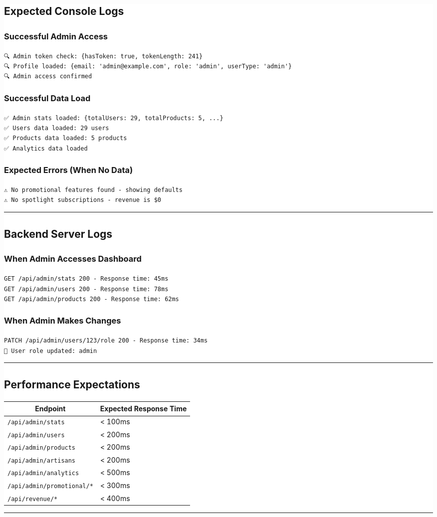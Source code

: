 
## Expected Console Logs

### Successful Admin Access
```
🔍 Admin token check: {hasToken: true, tokenLength: 241}
🔍 Profile loaded: {email: 'admin@example.com', role: 'admin', userType: 'admin'}
🔍 Admin access confirmed
```

### Successful Data Load
```
✅ Admin stats loaded: {totalUsers: 29, totalProducts: 5, ...}
✅ Users data loaded: 29 users
✅ Products data loaded: 5 products
✅ Analytics data loaded
```

### Expected Errors (When No Data)
```
⚠️ No promotional features found - showing defaults
⚠️ No spotlight subscriptions - revenue is $0
```

---

## Backend Server Logs

### When Admin Accesses Dashboard
```
GET /api/admin/stats 200 - Response time: 45ms
GET /api/admin/users 200 - Response time: 78ms
GET /api/admin/products 200 - Response time: 62ms
```

### When Admin Makes Changes
```
PATCH /api/admin/users/123/role 200 - Response time: 34ms
💾 User role updated: admin
```

---

## Performance Expectations

| Endpoint | Expected Response Time |
|----------|----------------------|
| `/api/admin/stats` | < 100ms |
| `/api/admin/users` | < 200ms |
| `/api/admin/products` | < 200ms |
| `/api/admin/artisans` | < 200ms |
| `/api/admin/analytics` | < 500ms |
| `/api/admin/promotional/*` | < 300ms |
| `/api/revenue/*` | < 400ms |

---